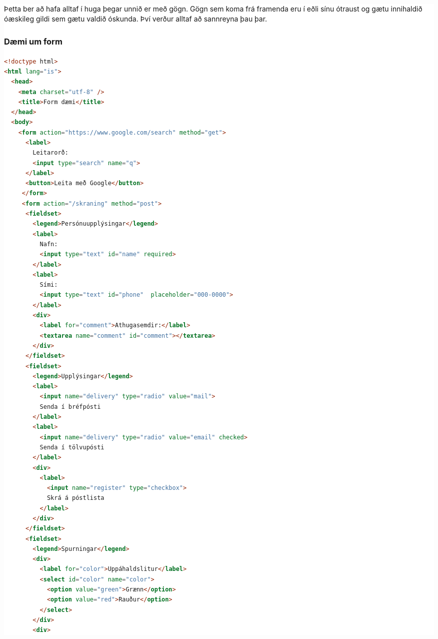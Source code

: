 Þetta ber að hafa alltaf í huga þegar unnið er með gögn. Gögn sem koma frá framenda eru í eðli sínu ótraust og gætu innihaldið óæskileg gildi sem gætu valdið óskunda. Því verður alltaf að sannreyna þau þar.

### Dæmi um form

```html
<!doctype html>
<html lang="is">
  <head>
    <meta charset="utf-8" />
    <title>Form dæmi</title>
  </head>
  <body>
    <form action="https://www.google.com/search" method="get">
      <label>
        Leitarorð:
        <input type="search" name="q">
      </label>
      <button>Leita með Google</button>
     </form>
     <form action="/skraning" method="post">
      <fieldset>
        <legend>Persónuupplýsingar</legend>
        <label>
          Nafn:
          <input type="text" id="name" required>
        </label>
        <label>
          Sími:
          <input type="text" id="phone"  placeholder="000-0000">
        </label>
        <div>
          <label for="comment">Athugasemdir:</label>
          <textarea name="comment" id="comment"></textarea>
        </div>
      </fieldset>
      <fieldset>
        <legend>Upplýsingar</legend>
        <label>
          <input name="delivery" type="radio" value="mail">
          Senda í bréfpósti
        </label>
        <label>
          <input name="delivery" type="radio" value="email" checked>
          Senda í tölvupósti
        </label>
        <div>
          <label>
            <input name="register" type="checkbox">
            Skrá á póstlista
          </label>
        </div>
      </fieldset>
      <fieldset>
        <legend>Spurningar</legend>
        <div>
          <label for="color">Uppáhaldslitur</label>
          <select id="color" name="color">
            <option value="green">Grænn</option>
            <option value="red">Rauður</option>
          </select>
        </div>
        <div>
```